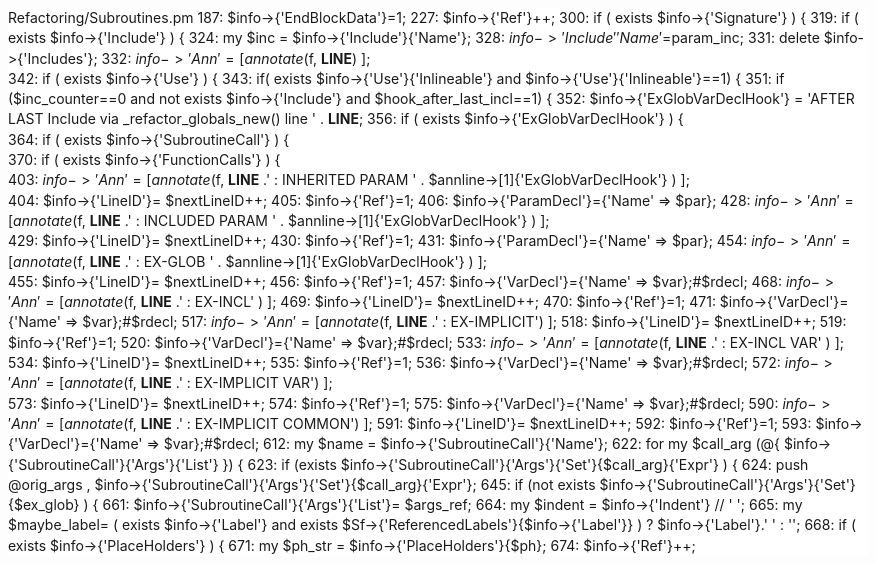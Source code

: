 Refactoring/Subroutines.pm
187:            	$info->{'EndBlockData'}=1;
227:    	$info->{'Ref'}++;
300:        if ( exists $info->{'Signature'} ) {
319:        if ( exists $info->{'Include'} ) {
324:			  my $inc       = $info->{'Include'}{'Name'};
328:			  	$info->{'Include'}{'Name'}=$param_inc;
331:			  	delete $info->{'Includes'};
332:			  	$info->{'Ann'}=[  annotate($f, __LINE__) ];                    			  	
342:        if ( exists $info->{'Use'} ) {
343:        	if( exists $info->{'Use'}{'Inlineable'} and $info->{'Use'}{'Inlineable'}==1) {
351:        if ($inc_counter==0 and  not exists $info->{'Include'} and $hook_after_last_incl==1) {
352:        	$info->{'ExGlobVarDeclHook'} = 'AFTER LAST Include via _refactor_globals_new() line ' . __LINE__; 
356:        if ( exists $info->{'ExGlobVarDeclHook'} ) {        	
364:        if ( exists $info->{'SubroutineCall'} ) {         	
370:        if ( exists $info->{'FunctionCalls'} ) {        	        	
403:                    $info->{'Ann'}=[ annotate($f, __LINE__ .' : INHERITED PARAM ' . $annline->[1]{'ExGlobVarDeclHook'} ) ];                                               
404:                    $info->{'LineID'}= $nextLineID++;
405:                    $info->{'Ref'}=1;
406:                    $info->{'ParamDecl'}={'Name' => $par};
428:                    $info->{'Ann'}=[ annotate($f, __LINE__ .' : INCLUDED PARAM ' . $annline->[1]{'ExGlobVarDeclHook'} ) ];                                               
429:                    $info->{'LineID'}= $nextLineID++;
430:                    $info->{'Ref'}=1;
431:                    $info->{'ParamDecl'}={'Name' => $par};
454:                    $info->{'Ann'}=[ annotate($f, __LINE__ .' : EX-GLOB ' . $annline->[1]{'ExGlobVarDeclHook'} ) ];                                               
455:                    $info->{'LineID'}= $nextLineID++;
456:                    $info->{'Ref'}=1;
457:                    $info->{'VarDecl'}={'Name' => $var};#$rdecl;
468:                    $info->{'Ann'}=[annotate($f, __LINE__ .' : EX-INCL' ) ];
469:                    $info->{'LineID'}= $nextLineID++;
470:                    $info->{'Ref'}=1;
471:                    $info->{'VarDecl'}={'Name' => $var};#$rdecl;
517:	                    $info->{'Ann'}=[annotate($f, __LINE__ .' : EX-IMPLICIT')  ];
518:	                    $info->{'LineID'}= $nextLineID++;
519:	                    $info->{'Ref'}=1;
520:	                    $info->{'VarDecl'}={'Name' => $var};#$rdecl;
533:                    $info->{'Ann'}=[annotate($f, __LINE__ .' : EX-INCL VAR' ) ];
534:                    $info->{'LineID'}= $nextLineID++;
535:                    $info->{'Ref'}=1;
536:                    $info->{'VarDecl'}={'Name' => $var};#$rdecl;
572:                    $info->{'Ann'}=[annotate($f, __LINE__ .' : EX-IMPLICIT VAR') ];                    
573:                    $info->{'LineID'}= $nextLineID++;
574:                    $info->{'Ref'}=1;
575:                    $info->{'VarDecl'}={'Name' => $var};#$rdecl;
590:                    $info->{'Ann'}=[annotate($f, __LINE__ .' : EX-IMPLICIT COMMON')  ];
591:                    $info->{'LineID'}= $nextLineID++;
592:                    $info->{'Ref'}=1;
593:                    $info->{'VarDecl'}={'Name' => $var};#$rdecl;
612:    my $name = $info->{'SubroutineCall'}{'Name'};
622:    for my $call_arg (@{ $info->{'SubroutineCall'}{'Args'}{'List'} }) {
623:        if (exists $info->{'SubroutineCall'}{'Args'}{'Set'}{$call_arg}{'Expr'} ) {
624:        	push @orig_args , $info->{'SubroutineCall'}{'Args'}{'Set'}{$call_arg}{'Expr'};
645:        	if (not exists  $info->{'SubroutineCall'}{'Args'}{'Set'}{$ex_glob} ) {
661:        $info->{'SubroutineCall'}{'Args'}{'List'}= $args_ref;
664:	    my $indent = $info->{'Indent'} // '      ';
665:	    my $maybe_label= ( exists $info->{'Label'} and exists $Sf->{'ReferencedLabels'}{$info->{'Label'}} ) ?  $info->{'Label'}.' ' : '';
668:		if ( exists $info->{'PlaceHolders'} ) { 
671:				my $ph_str = $info->{'PlaceHolders'}{$ph};
674:            $info->{'Ref'}++;